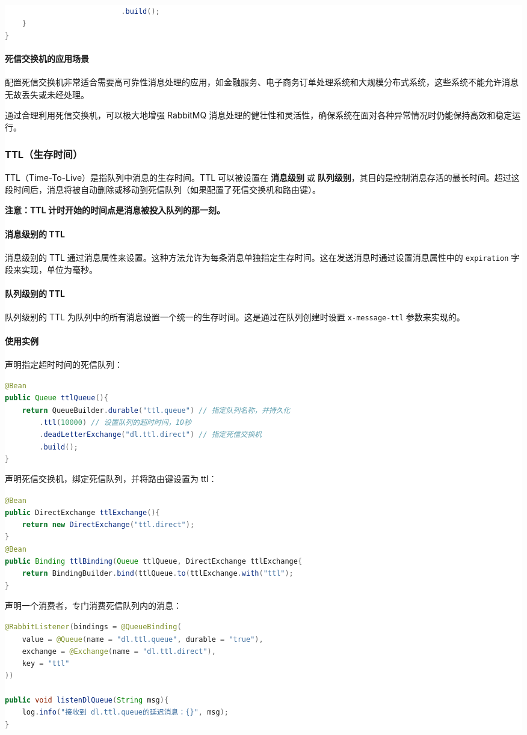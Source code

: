 ```java
                           .build();
    }
}
```

#### 死信交换机的应用场景

配置死信交换机非常适合需要高可靠性消息处理的应用，如金融服务、电子商务订单处理系统和大规模分布式系统，这些系统不能允许消息无故丢失或未经处理。

通过合理利用死信交换机，可以极大地增强 RabbitMQ 消息处理的健壮性和灵活性，确保系统在面对各种异常情况时仍能保持高效和稳定运行。

### TTL（生存时间）

TTL（Time-To-Live）是指队列中消息的生存时间。TTL 可以被设置在 **消息级别** 或 **队列级别**，其目的是控制消息存活的最长时间。超过这段时间后，消息将被自动删除或移动到死信队列（如果配置了死信交换机和路由键）。

**注意：TTL 计时开始的时间点是消息被投入队列的那一刻。**

#### 消息级别的 TTL

消息级别的 TTL 通过消息属性来设置。这种方法允许为每条消息单独指定生存时间。这在发送消息时通过设置消息属性中的 `expiration` 字段来实现，单位为毫秒。

#### 队列级别的 TTL

队列级别的 TTL 为队列中的所有消息设置一个统一的生存时间。这是通过在队列创建时设置 `x-message-ttl` 参数来实现的。

#### 使用实例

声明指定超时时间的死信队列：

```java
@Bean
public Queue ttlQueue(){
    return QueueBuilder.durable("ttl.queue") // 指定队列名称，并持久化
        .ttl(10000) // 设置队列的超时时间，10秒
        .deadLetterExchange("dl.ttl.direct") // 指定死信交换机
        .build();
}
```

声明死信交换机，绑定死信队列，并将路由键设置为 ttl：

```java
@Bean
public DirectExchange ttlExchange(){
    return new DirectExchange("ttl.direct");
}
@Bean
public Binding ttlBinding(Queue ttlQueue, DirectExchange ttlExchange{
    return BindingBuilder.bind(ttlQueue.to(ttlExchange.with("ttl");
}
```

声明一个消费者，专门消费死信队列内的消息：

```java
@RabbitListener(bindings = @QueueBinding(
    value = @Queue(name = "dl.ttl.queue", durable = "true"),
    exchange = @Exchange(name = "dl.ttl.direct"),
    key = "ttl"
))

public void listenDlQueue(String msg){
    log.info("接收到 dl.ttl.queue的延迟消息：{}", msg);
}
```
